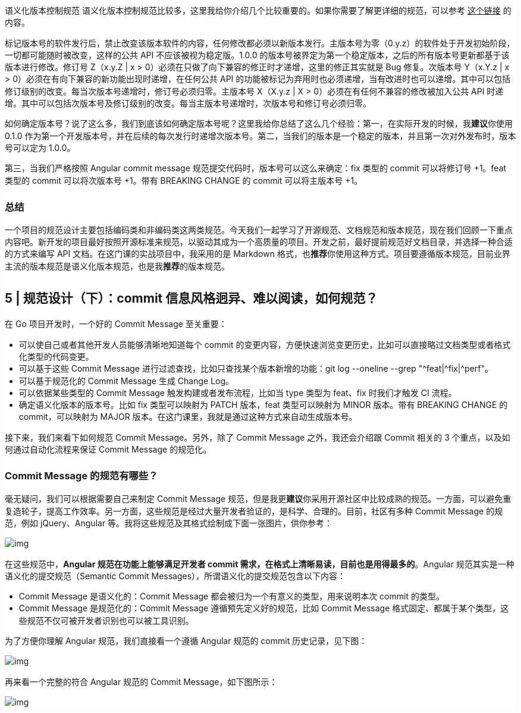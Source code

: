 语义化版本控制规范
语义化版本控制规范比较多，这里我给你介绍几个比较重要的。如果你需要了解更详细的规范，可以参考 [这个链接](https://semver.org/lang/zh-CN/) 的内容。

标记版本号的软件发行后，禁止改变该版本软件的内容，任何修改都必须以新版本发行。主版本号为零（0.y.z）的软件处于开发初始阶段，一切都可能随时被改变，这样的公共 API 不应该被视为稳定版。1.0.0 的版本号被界定为第一个稳定版本，之后的所有版本号更新都基于该版本进行修改。修订号 Z（x.y.Z | x > 0）必须在只做了向下兼容的修正时才递增，这里的修正其实就是 Bug 修复。次版本号 Y（x.Y.z | x > 0）必须在有向下兼容的新功能出现时递增，在任何公共 API 的功能被标记为弃用时也必须递增，当有改进时也可以递增。其中可以包括修订级别的改变。每当次版本号递增时，修订号必须归零。主版本号 X（X.y.z | X > 0）必须在有任何不兼容的修改被加入公共 API 时递增。其中可以包括次版本号及修订级别的改变。每当主版本号递增时，次版本号和修订号必须归零。

如何确定版本号？说了这么多，我们到底该如何确定版本号呢？这里我给你总结了这么几个经验：第一，在实际开发的时候，我**建议**你使用 0.1.0 作为第一个开发版本号，并在后续的每次发行时递增次版本号。第二，当我们的版本是一个稳定的版本，并且第一次对外发布时，版本号可以定为 1.0.0。

第三，当我们严格按照 Angular commit message 规范提交代码时，版本号可以这么来确定：fix 类型的 commit 可以将修订号 +1。feat 类型的 commit 可以将次版本号 +1。带有 BREAKING CHANGE 的 commit 可以将主版本号 +1。

### 总结
一个项目的规范设计主要包括编码类和非编码类这两类规范。今天我们一起学习了开源规范、文档规范和版本规范，现在我们回顾一下重点内容吧。新开发的项目最好按照开源标准来规范，以驱动其成为一个高质量的项目。开发之前，最好提前规范好文档目录，并选择一种合适的方式来编写 API 文档。在这门课的实战项目中，我采用的是 Markdown 格式，也**推荐**你使用这种方式。项目要遵循版本规范，目前业界主流的版本规范是语义化版本规范，也是我**推荐**的版本规范。


## 5 | 规范设计（下）：commit 信息风格迥异、难以阅读，如何规范？
在 Go 项目开发时，一个好的 Commit Message 至关重要：
- 可以使自己或者其他开发人员能够清晰地知道每个 commit 的变更内容，方便快速浏览变更历史，比如可以直接略过文档类型或者格式化类型的代码变更。
- 可以基于这些 Commit Message 进行过滤查找，比如只查找某个版本新增的功能：git log --oneline --grep "^feat|^fix|^perf"。
- 可以基于规范化的 Commit Message 生成 Change Log。
- 可以依据某些类型的 Commit Message 触发构建或者发布流程，比如当 type 类型为 feat、fix 时我们才触发 CI 流程。
- 确定语义化版本的版本号。比如 fix 类型可以映射为 PATCH 版本，feat 类型可以映射为 MINOR 版本。带有 BREAKING CHANGE 的 commit，可以映射为 MAJOR 版本。在这门课里，我就是通过这种方式来自动生成版本号。

接下来，我们来看下如何规范 Commit Message。另外，除了 Commit Message 之外，我还会介绍跟 Commit 相关的 3 个重点，以及如何通过自动化流程来保证 Commit Message 的规范化。



### Commit Message 的规范有哪些？

毫无疑问，我们可以根据需要自己来制定 Commit Message 规范，但是我更**建议**你采用开源社区中比较成熟的规范。一方面，可以避免重复造轮子，提高工作效率。另一方面，这些规范是经过大量开发者验证的，是科学、合理的。目前，社区有多种 Commit Message 的规范，例如 jQuery、Angular 等。我将这些规范及其格式绘制成下面一张图片，供你参考：

![img](https://static001.geekbang.org/resource/image/16/48/1699f5c1933cfe72803dfb038152fc48.png?wh=973*172)

在这些规范中，**Angular 规范在功能上能够满足开发者 commit 需求，在格式上清晰易读，目前也是用得最多的**。Angular 规范其实是一种语义化的提交规范（Semantic Commit Messages），所谓语义化的提交规范包含以下内容：
- Commit Message 是语义化的：Commit Message 都会被归为一个有意义的类型，用来说明本次 commit 的类型。
- Commit Message 是规范化的：Commit Message 遵循预先定义好的规范，比如 Commit Message 格式固定、都属于某个类型，这些规范不仅可被开发者识别也可以被工具识别。

为了方便你理解 Angular 规范，我们直接看一个遵循 Angular 规范的 commit 历史记录，见下图：

![img](https://static001.geekbang.org/resource/image/e2/fe/e227e4976406daaa039438feb5affefe.png?wh=825*420)

再来看一个完整的符合 Angular 规范的 Commit Message，如下图所示：


![img](https://static001.geekbang.org/resource/image/da/cb/da69572c5605556b8144eb4ee281c4cb.png?wh=1877*406)
